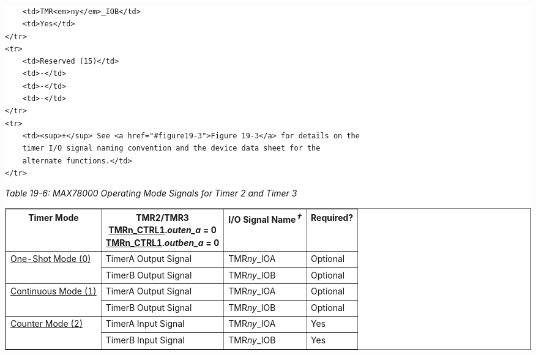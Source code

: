         <td>TMR<em>ny</em>_IOB</td>
        <td>Yes</td>
    </tr>
    <tr>
        <td>Reserved (15)</td>
        <td>-</td>
        <td>-</td>
        <td>-</td>
    </tr>
    <tr>
        <td><sup>✝</sup> See <a href="#figure19-3">Figure 19‑3</a> for details on the
        timer I/O signal naming convention and the device data sheet for the
        alternate functions.</td>
    </tr>
</tbody>
</table>

*Table 19-6: MAX78000 Operating Mode Signals for Timer 2 and Timer 3*
<a name="table19-6"></a>

<table border="1" cellpadding="5" cellspacing="0">
<thead>
    <tr>
        <th>Timer Mode</th>
        <th>TMR2/TMR3<br />
        <a href="#table19-15">TMRn_CTRL1</a>.<em>outen_a</em> = 0<br />
        <a href="#table19-15">TMRn_CTRL1</a>.<em>outben_a</em> = 0</th>
        <th>I/O Signal Name<em><sup>✝</sup></em></th>
        <th>Required?</th>
    </tr>
</thead>
<tbody>
    <tr>
        <td rowspan="2"><a href="#one-shot-mode-0">One-Shot Mode (0)</a></td>
        <td>TimerA Output Signal</td>
        <td>TMR<em>ny</em>_IOA</td>
        <td>Optional</td>
    </tr>
    <tr>
        <td>TimerB Output Signal</td>
        <td>TMR<em>ny</em>_IOB</td>
        <td>Optional</td>
    </tr>
    <tr>
        <td rowspan="2"><a href="#continuous-mode-1">Continuous Mode (1)</a></td>
        <td>TimerA Output Signal</td>
        <td>TMR<em>ny</em>_IOA</td>
        <td>Optional</td>
    </tr>
    <tr>
        <td>TimerB Output Signal</td>
        <td>TMR<em>ny</em>_IOB</td>
        <td>Optional</td>
    </tr>
    <tr>
        <td rowspan="2"><a href="#counter-mode-2">Counter Mode (2)</a></td>
        <td>TimerA Input Signal</td>
        <td>TMR<em>ny</em>_IOA</td>
        <td>Yes</td>
    </tr>
    <tr>
        <td>TimerB Input Signal</td>
        <td>TMR<em>ny</em>_IOB</td>
        <td>Yes</td>